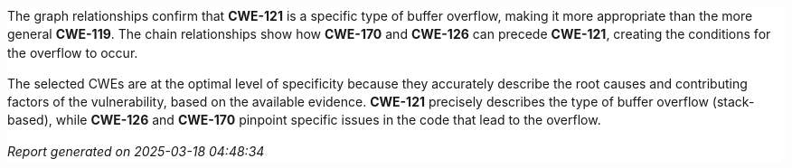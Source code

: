 The graph relationships confirm that **CWE-121** is a specific type of buffer overflow, making it more appropriate than the more general **CWE-119**. The chain relationships show how **CWE-170** and **CWE-126** can precede **CWE-121**, creating the conditions for the overflow to occur.

The selected CWEs are at the optimal level of specificity because they accurately describe the root causes and contributing factors of the vulnerability, based on the available evidence. **CWE-121** precisely describes the type of buffer overflow (stack-based), while **CWE-126** and **CWE-170** pinpoint specific issues in the code that lead to the overflow.



*Report generated on 2025-03-18 04:48:34*
